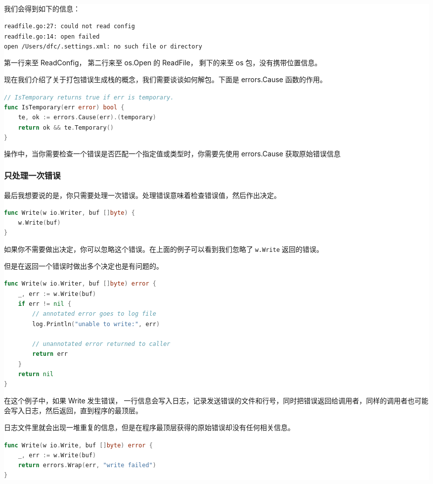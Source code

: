 我们会得到如下的信息：

```
readfile.go:27: could not read config
readfile.go:14: open failed
open /Users/dfc/.settings.xml: no such file or directory
```

第一行来至 ReadConfig， 第二行来至 os.Open 的 ReadFile， 剩下的来至 os 包，没有携带位置信息。

现在我们介绍了关于打包错误生成栈的概念，我们需要谈谈如何解包。下面是 errors.Cause 函数的作用。

```go
// IsTemporary returns true if err is temporary.
func IsTemporary(err error) bool {
	te, ok := errors.Cause(err).(temporary)
	return ok && te.Temporary()
}
```

操作中，当你需要检查一个错误是否匹配一个指定值或类型时，你需要先使用 errors.Cause 获取原始错误信息

### 只处理一次错误

最后我想要说的是，你只需要处理一次错误。处理错误意味着检查错误值，然后作出决定。

```go
func Write(w io.Writer, buf []byte) {
	w.Write(buf)
}
```

如果你不需要做出决定，你可以忽略这个错误。在上面的例子可以看到我们忽略了 `w.Write` 返回的错误。

但是在返回一个错误时做出多个决定也是有问题的。

```go
func Write(w io.Writer, buf []byte) error {
	_, err := w.Write(buf)
	if err != nil {
		// annotated error goes to log file
		log.Println("unable to write:", err)

		// unannotated error returned to caller
		return err
	}
	return nil
}
```

在这个例子中，如果 Write 发生错误， 一行信息会写入日志，记录发送错误的文件和行号，同时把错误返回给调用者，同样的调用者也可能会写入日志，然后返回，直到程序的最顶层。

日志文件里就会出现一堆重复的信息，但是在程序最顶层获得的原始错误却没有任何相关信息。

```go
func Write(w io.Write, buf []byte) error {
	_, err := w.Write(buf)
	return errors.Wrap(err, "write failed")
}
```
